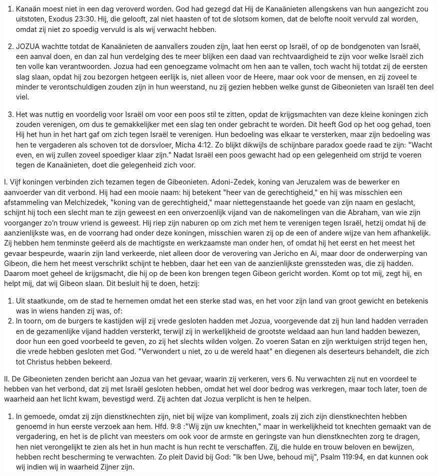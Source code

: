 1. Kanaän moest niet in een dag veroverd worden. God had gezegd dat Hij de Kanaänieten allengskens van hun aangezicht zou uitstoten, Exodus 23:30. Hij, die gelooft, zal niet haasten of tot de slotsom komen, dat de belofte nooit vervuld zal worden, omdat zij niet zo spoedig vervuld is als wij verwacht hebben. 
2. JOZUA wachtte totdat de Kanaänieten de aanvallers zouden zijn, laat hen eerst op Israël, of op de bondgenoten van Israël, een aanval doen, en dan zal hun verdelging des te meer blijken een daad van rechtvaardigheid te zijn voor welke Israël zich ten volle kan verantwoorden.  Jozua had een genoegzame volmacht om hen aan te vallen, toch wacht hij totdat zij de eersten slag slaan, opdat hij zou bezorgen hetgeen eerlijk is, niet alleen voor de Heere, maar ook voor de mensen, en zij zoveel te minder te verontschuldigen zouden zijn in hun weerstand, nu zij gezien hebben welke gunst de Gibeonieten van Israël ten deel viel. 

3. Het was nuttig en voordelig voor Israël om voor een poos stil te zitten, opdat de krijgsmachten van deze kleine koningen zich zouden verenigen, om dus te gemakkelijker met een slag ten onder gebracht te worden. Dit heeft God op het oog gehad, toen Hij het hun in het hart gaf om zich tegen Israël te verenigen. Hun bedoeling was elkaar te versterken, maar zijn bedoeling was hen te vergaderen als schoven tot de dorsvloer, Micha 4:12. Zo blijkt dikwijls de schijnbare paradox goede raad te zijn: "Wacht even, en wij zullen zoveel spoediger klaar zijn." Nadat Israël een poos gewacht had op een gelegenheid om strijd te voeren tegen de Kanaänieten, doet die gelegenheid zich voor. 

I. Vijf koningen verbinden zich tezamen tegen de Gibeonieten. Adoni-Zedek, koning van Jeruzalem was de bewerker en aanvoerder van dit verbond. Hij had een mooie naam: hij betekent "heer van de gerechtigheid," en hij was misschien een afstammeling van Melchizedek, "koning van de gerechtigheid," maar niettegenstaande het goede van zijn naam en geslacht, schijnt hij toch een slecht man te zijn geweest en een onverzoenlijk vijand van de nakomelingen van die Abraham, van wie zijn voorganger zo’n trouw vriend is geweest. Hij riep zijn naburen op om zich met hem te verenigen tegen Israël, hetzij omdat hij de aanzienlijkste was, en de voorrang had onder deze koningen, misschien waren zij op de een of andere wijze van hem afhankelijk. Zij hebben hem tenminste geëerd als de machtigste en werkzaamste man onder hen, of omdat hij het eerst en het meest het gevaar bespeurde, waarin zijn land verkeerde, niet alleen door de verovering van Jericho en Ai, maar door de onderwerping van Gibeon, die hem het meest verschrikt schijnt te hebben, daar het een van de aanzienlijkste grenssteden was, die zij hadden. Daarom moet geheel de krijgsmacht, die hij op de been kon brengen tegen Gibeon gericht worden. Komt op tot mij, zegt hij, en helpt mij, dat wij Gibeon slaan. Dit besluit hij te doen, hetzij:

1. Uit staatkunde, om de stad te hernemen omdat het een sterke stad was, en het voor zijn land van groot gewicht en betekenis was in wiens handen zij was, of: 
2. In toorn, om de burgers te kastijden wijl zij vrede gesloten hadden met Jozua, voorgevende dat zij hun land hadden verraden en de gezamenlijke vijand hadden versterkt, terwijl zij in werkelijkheid de grootste weldaad aan hun land hadden bewezen, door hun een goed voorbeeld te geven, zo zij het slechts wilden volgen. Zo voeren Satan en zijn werktuigen strijd tegen hen, die vrede hebben gesloten met God. "Verwondert u niet, zo u de wereld haat" en diegenen als deserteurs behandelt, die zich tot Christus hebben bekeerd. 

II. De Gibeonieten zenden bericht aan Jozua van het gevaar, waarin zij verkeren, vers 6. Nu verwachten zij nut en voordeel te hebben van het verbond, dat zij met Israël gesloten hebben, omdat het wel door bedrog was verkregen, maar toch later, toen de waarheid aan het licht kwam, bevestigd werd. Zij achten dat Jozua verplicht is hen te helpen. 

1. In gemoede, omdat zij zijn dienstknechten zijn, niet bij wijze van kompliment, zoals zij zich zijn dienstknechten hebben genoemd in hun eerste verzoek aan hem. 
Hfd. 9:8 :"Wij zijn uw knechten," maar in werkelijkheid tot knechten gemaakt van de vergadering, en het is de plicht van meesters om ook voor de armste en geringste van hun dienstknechten zorg te dragen, hen niet verongelijkt te zien als het in hun macht is hun recht te verschaffen. Zij, die hulde en trouw beloven en bewijzen, hebben recht bescherming te verwachten. Zo pleit David bij God: "Ik ben Uwe, behoud mij", Psalm 119:94, en dat kunnen ook wij indien wij in waarheid Zijner zijn. 
